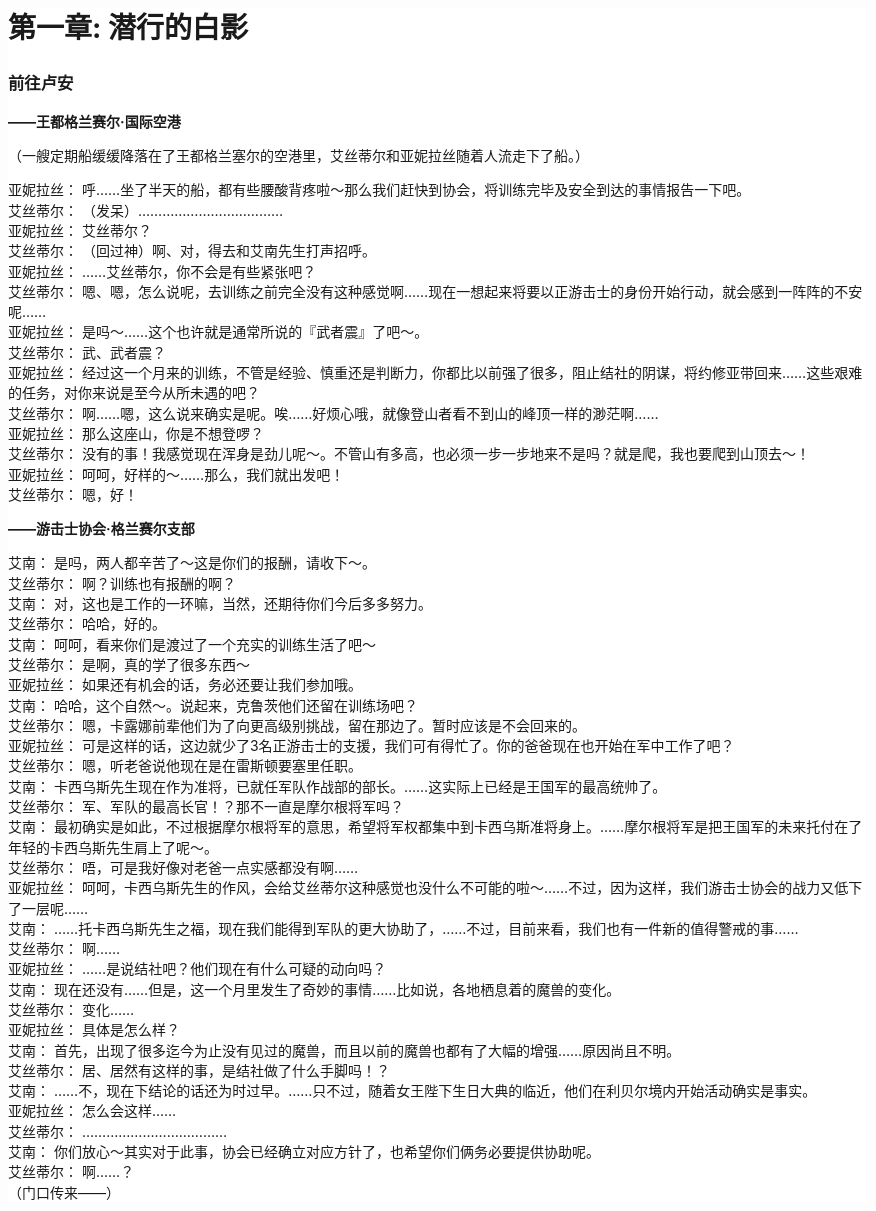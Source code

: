 # 第一章: 潜行的白影
  
<audio controls loop style="width: 100%">
	<source src="/bgms/sora-fc/海港都市ルーアン.mp3" type="audio/mpeg">
	Your browser does not support the audio element.
</audio>

### 前往卢安

**——王都格兰赛尔·国际空港**

（一艘定期船缓缓降落在了王都格兰塞尔的空港里，艾丝蒂尔和亚妮拉丝随着人流走下了船。）

亚妮拉丝：      呼……坐了半天的船，都有些腰酸背疼啦～那么我们赶快到协会，将训练完毕及安全到达的事情报告一下吧。  
艾丝蒂尔：      （发呆）………………………………  
亚妮拉丝：      艾丝蒂尔？  
艾丝蒂尔：      （回过神）啊、对，得去和艾南先生打声招呼。  
亚妮拉丝：      ……艾丝蒂尔，你不会是有些紧张吧？  
艾丝蒂尔：      嗯、嗯，怎么说呢，去训练之前完全没有这种感觉啊……现在一想起来将要以正游击士的身份开始行动，就会感到一阵阵的不安呢……  
亚妮拉丝：      是吗～……这个也许就是通常所说的『武者震』了吧～。  
艾丝蒂尔：      武、武者震？  
亚妮拉丝：      经过这一个月来的训练，不管是经验、慎重还是判断力，你都比以前强了很多，阻止结社的阴谋，将约修亚带回来……这些艰难的任务，对你来说是至今从所未遇的吧？  
艾丝蒂尔：      啊……嗯，这么说来确实是呢。唉……好烦心哦，就像登山者看不到山的峰顶一样的渺茫啊……  
亚妮拉丝：      那么这座山，你是不想登啰？  
艾丝蒂尔：      没有的事！我感觉现在浑身是劲儿呢～。不管山有多高，也必须一步一步地来不是吗？就是爬，我也要爬到山顶去～！  
亚妮拉丝：      呵呵，好样的～……那么，我们就出发吧！  
艾丝蒂尔：      嗯，好！  
  
**——游击士协会·格兰赛尔支部**

艾南：          是吗，两人都辛苦了～这是你们的报酬，请收下～。  
艾丝蒂尔：      啊？训练也有报酬的啊？  
艾南：          对，这也是工作的一环嘛，当然，还期待你们今后多多努力。  
艾丝蒂尔：      哈哈，好的。  
艾南：          呵呵，看来你们是渡过了一个充实的训练生活了吧～  
艾丝蒂尔：      是啊，真的学了很多东西～  
亚妮拉丝：      如果还有机会的话，务必还要让我们参加哦。  
艾南：          哈哈，这个自然～。说起来，克鲁茨他们还留在训练场吧？  
艾丝蒂尔：      嗯，卡露娜前辈他们为了向更高级别挑战，留在那边了。暂时应该是不会回来的。  
亚妮拉丝：      可是这样的话，这边就少了3名正游击士的支援，我们可有得忙了。你的爸爸现在也开始在军中工作了吧？  
艾丝蒂尔：      嗯，听老爸说他现在是在雷斯顿要塞里任职。  
艾南：          卡西乌斯先生现在作为准将，已就任军队作战部的部长。……这实际上已经是王国军的最高统帅了。  
艾丝蒂尔：      军、军队的最高长官！？那不一直是摩尔根将军吗？  
艾南：          最初确实是如此，不过根据摩尔根将军的意思，希望将军权都集中到卡西乌斯准将身上。……摩尔根将军是把王国军的未来托付在了年轻的卡西乌斯先生肩上了呢～。  
艾丝蒂尔：      唔，可是我好像对老爸一点实感都没有啊……  
亚妮拉丝：      呵呵，卡西乌斯先生的作风，会给艾丝蒂尔这种感觉也没什么不可能的啦～……不过，因为这样，我们游击士协会的战力又低下了一层呢……  
艾南：          ……托卡西乌斯先生之福，现在我们能得到军队的更大协助了，……不过，目前来看，我们也有一件新的值得警戒的事……  
艾丝蒂尔：      啊……  
亚妮拉丝：      ……是说结社吧？他们现在有什么可疑的动向吗？  
艾南：          现在还没有……但是，这一个月里发生了奇妙的事情……比如说，各地栖息着的魔兽的变化。  
艾丝蒂尔：      变化……  
亚妮拉丝：      具体是怎么样？  
艾南：          首先，出现了很多迄今为止没有见过的魔兽，而且以前的魔兽也都有了大幅的增强……原因尚且不明。  
艾丝蒂尔：      居、居然有这样的事，是结社做了什么手脚吗！？  
艾南：          ……不，现在下结论的话还为时过早。……只不过，随着女王陛下生日大典的临近，他们在利贝尔境内开始活动确实是事实。  
亚妮拉丝：      怎么会这样……  
艾丝蒂尔：      ………………………………  
艾南：          你们放心～其实对于此事，协会已经确立对应方针了，也希望你们俩务必要提供协助呢。  
艾丝蒂尔：      啊……？  
（门口传来——）

